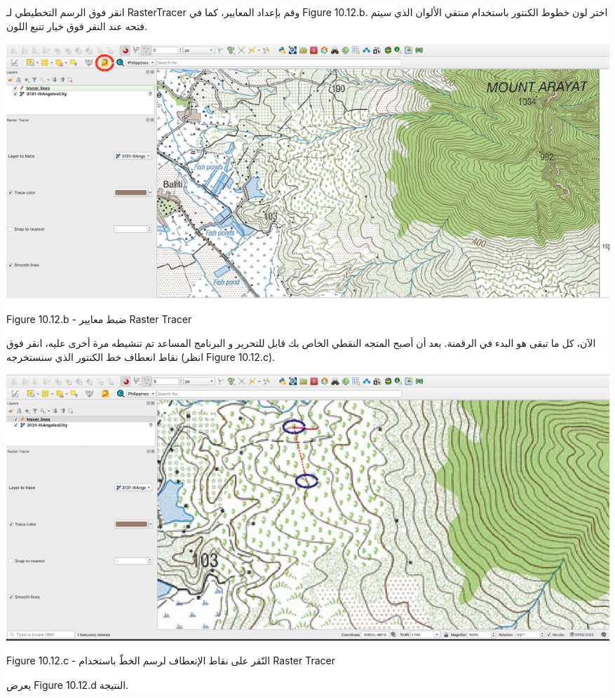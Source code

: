 انقر فوق الرسم التخطيطي لـ RasterTracer وقم بإعداد المعايير، كما في Figure 10.12.b. اختر لون خطوط الكنتور باستخدام منتقي الألوان الذي سيتم فتحه عند النقر فوق خيار تتبع اللون.

![alt_text](media/fig1012_b.png "image_tooltip")

Figure 10.12.b - ضبط معايير Raster Tracer

الآن، كل ما تبقى هو البدء في الرقمنة. بعد أن أصبح المتجه النقطي الخاص بك قابل للتحرير و البرنامج المساعد تم تنشيطه مرة أخرى عليه، انقر فوق نقاط انعطاف خط الكنتور الذي سنستخرجه (انظر Figure 10.12.c).

![alt_text](media/fig1012_c.png "image_tooltip")

 Figure 10.12.c - النّقر على نقاط الإنعطاف لرسم الخطّ باستخدام Raster Tracer

يعرض Figure 10.12.d النتيجة.
